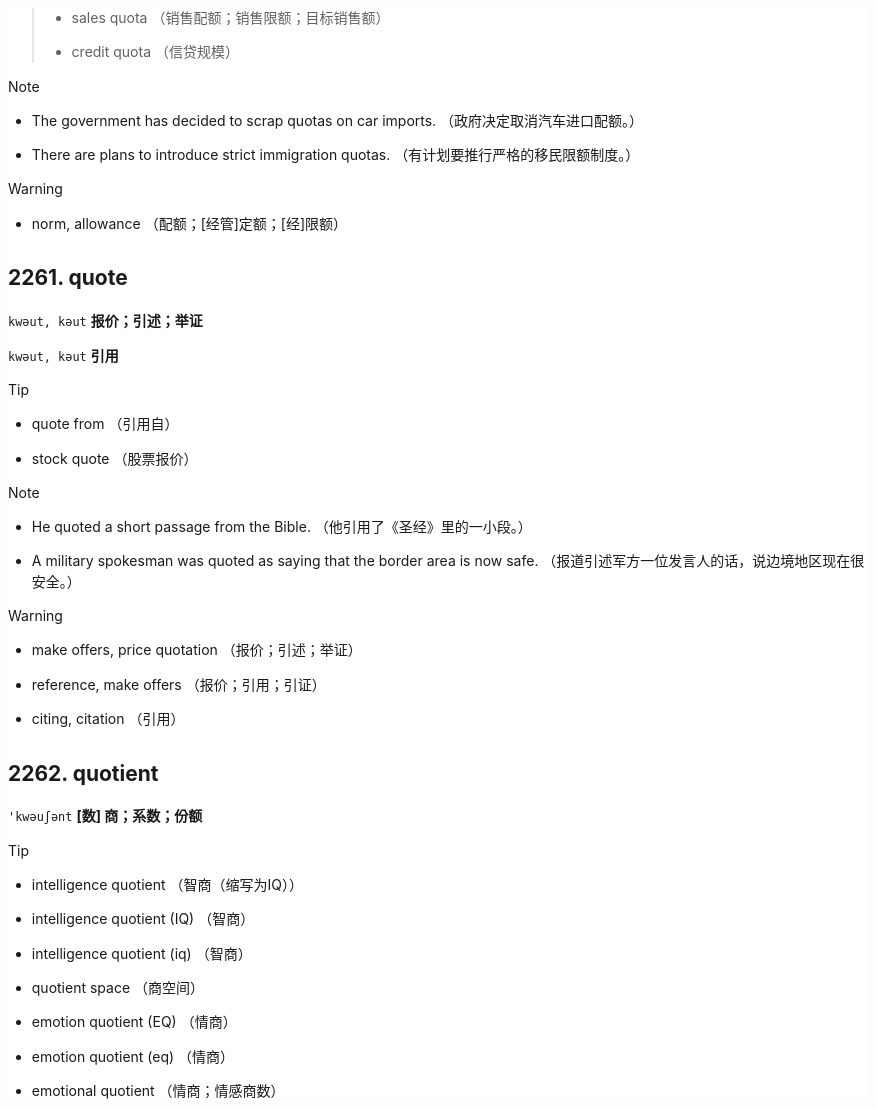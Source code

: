 > - sales quota （销售配额；销售限额；目标销售额）
>
> - credit quota （信贷规模）
>

> [!NOTE]
>
> - The government has decided to scrap quotas on car imports. （政府决定取消汽车进口配额。）
>
> - There are plans to introduce strict immigration quotas. （有计划要推行严格的移民限额制度。）
>

> [!WARNING]
>
> - norm, allowance （配额；[经管]定额；[经]限额）
>

## 2261. quote

`kwəut, kəut`  **报价；引述；举证**

`kwəut, kəut`  **引用**

> [!TIP]
>
> - quote from （引用自）
>
> - stock quote （股票报价）
>

> [!NOTE]
>
> - He quoted a short passage from the Bible. （他引用了《圣经》里的一小段。）
>
> - A military spokesman was quoted as saying that the border area is now safe. （报道引述军方一位发言人的话，说边境地区现在很安全。）
>

> [!WARNING]
>
> - make offers, price quotation （报价；引述；举证）
>
> - reference, make offers （报价；引用；引证）
>
> - citing, citation （引用）
>

## 2262. quotient

`'kwəuʃənt`  **[数] 商；系数；份额**

> [!TIP]
>
> - intelligence quotient （智商（缩写为IQ））
>
> - intelligence quotient (IQ) （智商）
>
> - intelligence quotient (iq) （智商）
>
> - quotient space （商空间）
>
> - emotion quotient (EQ) （情商）
>
> - emotion quotient (eq) （情商）
>
> - emotional quotient （情商；情感商数）